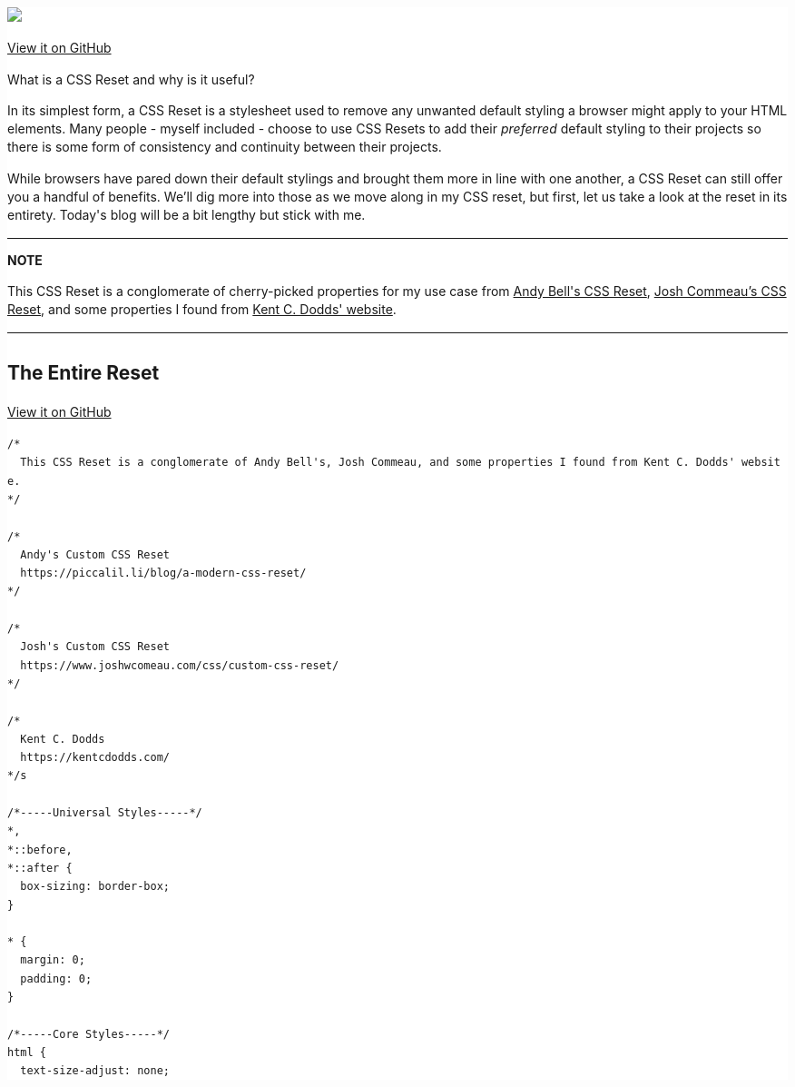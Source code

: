 ![](/images/another-modern-reset-cover.jpg)

[View it on GitHub](https://github.com/TheRyanFurrer/css-reset)

What is a CSS Reset and why is it useful?

In its simplest form, a CSS Reset is a stylesheet used to remove any unwanted default styling a browser might apply to your HTML elements. Many people - myself included - choose to use CSS Resets to add their *preferred* default styling to their projects so there is some form of consistency and continuity between their projects.

While browsers have pared down their default stylings and brought them more in line with one another, a CSS Reset can still offer you a handful of benefits. We’ll dig more into those as we move along in my CSS reset, but first, let us take a look at the reset in its entirety. Today's blog will be a bit lengthy but stick with me.

<hr />

**NOTE**

This CSS Reset is a conglomerate of cherry-picked properties for my use case from [Andy Bell's CSS Reset](https://piccalil.li/blog/a-modern-css-reset/), [Josh Commeau’s CSS Reset](https://www.joshwcomeau.com/css/custom-css-reset/), and some properties I found from [Kent C. Dodds' website](https://kentcdodds.com/).

<hr />

## The Entire Reset

[View it on GitHub](https://github.com/TheRyanFurrer/css-reset)

```
/*
  This CSS Reset is a conglomerate of Andy Bell's, Josh Commeau, and some properties I found from Kent C. Dodds' website.
*/

/*
  Andy's Custom CSS Reset
  https://piccalil.li/blog/a-modern-css-reset/
*/

/*
  Josh's Custom CSS Reset
  https://www.joshwcomeau.com/css/custom-css-reset/
*/

/*
  Kent C. Dodds
  https://kentcdodds.com/
*/s

/*-----Universal Styles-----*/
*,
*::before,
*::after {
  box-sizing: border-box;
}

* {
  margin: 0;
  padding: 0;
}

/*-----Core Styles-----*/
html {
  text-size-adjust: none;
```